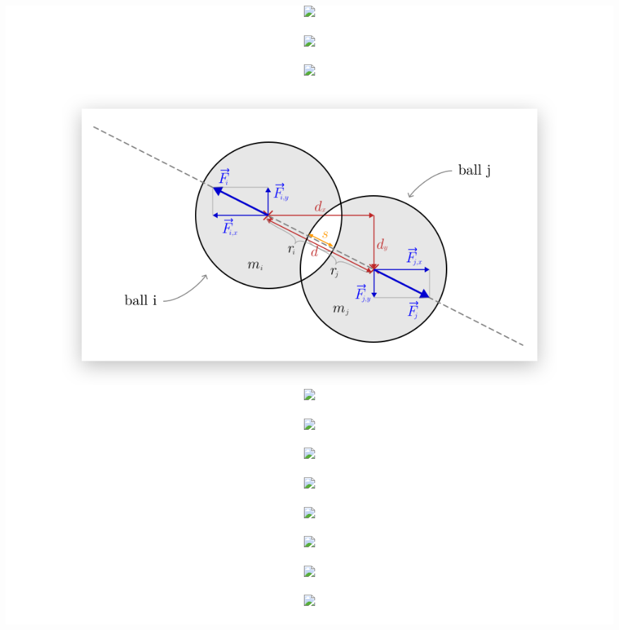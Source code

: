 <div align="center"><img src="https://latex.codecogs.com/svg.latex?%0D%0A%5Cbegin%7Baligned%7D%0D%0A%5Ctext%7B%5Chspace%7B50pt%7D%7D%0D%0Aw%20%26%3D%20%5Ctext%7Bconst.%7D%5Ctext%7B%5Csmall%5Ccolor%7BGray%7D%5Chspace%7B14pt%7D(width%20of%20the%20scene)%7D%5C%5C%0D%0Ah%20%26%3D%20%5Ctext%7Bconst.%7D%5Ctext%7B%5Csmall%5Ccolor%7BGray%7D%5Chspace%7B14pt%7D(height%20of%20the%20scene)%7D%5C%5C%0D%0Ak%20%26%3D%20%5Ctext%7Bconst.%7D%5Ctext%7B%5Csmall%5Ccolor%7BGray%7D%5Chspace%7B14pt%7D(spring%20stiffness)%7D%5C%5C%5B14pt%5D%0D%0A%5Cend%7Baligned%7D%0D%0A" /></div><br>



<div align="center"><img src="https://latex.codecogs.com/svg.latex?%0D%0A%5Ctext%7B---------%20ball-ball%20collisions%20---------%7D%0D%0A" /></div><br>

<div align="center"><img src="https://latex.codecogs.com/svg.latex?%0D%0A%5Ctext%7B%5Csmall%5Ccolor%7BGray%7D%20(for%20every%20pair%20of%20balls%20i%20and%20j%20...)%7D%0D%0A" /></div><br>

<div align="center"><img src="img/level-6-collision-diagram-(2).svg" alt="level-6-collision-diagram-(2)" width="700" /></div>

<div align="center"><img src="https://latex.codecogs.com/svg.latex?%0D%0A%5Cbegin%7Baligned%7D%0D%0Ad_x%20%26%3D%20x_j%20-%20x_i%5C%5C%0D%0Ad_y%20%26%3D%20y_j%20-%20y_i%5C%5C%0D%0Ad%20%26%3D%20%5Csqrt%7Bd_x%5E%7B%5C%2C2%7D%20%2B%20d_y%5E%7B%5C%2C2%7D%7D%20%2B%200.000001%20%5Cquad%5Cbegin%7Bgathered%7D%5Ctext%7B%5Csmall%5Ccolor%7BGray%7D(prevent%20division%7D%5C%5C%5B-4pt%5D%20%5Ctext%7B%5Csmall%5Ccolor%7BGray%7Dwith%20zero%20later)%7D%5Cend%7Bgathered%7D%5C%5C%0D%0As%20%26%3D%20r_i%20%2B%20r_j%20-%20d%5C%5C%0D%0A%5Cend%7Baligned%7D%0D%0A" /></div><br>

<div align="center"><img src="https://latex.codecogs.com/svg.latex?%0D%0A%5Cbegin%7Bgathered%7D%0D%0A%5Ctext%7Bcollision%20condition%3A%5Chspace%7B12pt%7D%7D%200%20%3C%20s%5C%5C%5B8pt%5D%0D%0A%5Cend%7Bgathered%7D%0D%0A" /></div><br>

<div align="center"><img src="https://latex.codecogs.com/svg.latex?%0D%0A%5Ctext%7B%5Csmall%5Ccolor%7BGray%7D%20(force%20on%20ball%20j)%7D%0D%0A" /></div><br>

<div align="center"><img src="https://latex.codecogs.com/svg.latex?%0D%0A%5Cbegin%7Baligned%7D%0D%0AF'_%7Bj%2Cx%2Ci%7D%20%26%3D%0D%0A%20%20%20%20%5Cbegin%7Bcases%7D%0D%0A%20%20%20%20%20%20%20%20s%20%5Ccdot%20k%20%5Ccdot%20%5Cdfrac%7Bd_x%7D%7Bd%7D%2C%20%26%20%5Ctext%7Bif%20collision%7D%5C%5C%0D%0A%20%20%20%20%20%20%20%200%2C%20%26%20%5Ctext%7Botherwise%7D%0D%0A%20%20%20%20%5Cend%7Bcases%7D%5C%5C%5B16pt%5D%0D%0AF'_%7Bj%2Cy%2Ci%7D%20%26%3D%0D%0A%20%20%20%20%5Cbegin%7Bcases%7D%0D%0A%20%20%20%20%20%20%20%20s%20%5Ccdot%20k%20%5Ccdot%20%5Cdfrac%7Bd_y%7D%7Bd%7D%2C%20%26%20%5Ctext%7Bif%20collision%7D%5C%5C%0D%0A%20%20%20%20%20%20%20%200%2C%20%26%20%5Ctext%7Botherwise%7D%0D%0A%20%20%20%20%5Cend%7Bcases%7D%5C%5C%5B18pt%5D%0D%0A%5Cend%7Baligned%7D%0D%0A" /></div><br>

<div align="center"><img src="https://latex.codecogs.com/svg.latex?%0D%0A%5Ctext%7B%5Csmall%5Ccolor%7BGray%7D%20(force%20on%20ball%20i)%7D%0D%0A" /></div><br>

<div align="center"><img src="https://latex.codecogs.com/svg.latex?%0D%0A%5Cbegin%7Baligned%7D%0D%0AF'_%7Bi%2Cx%2Cj%7D%20%26%3D%20-%20F'_%7Bj%2Cx%2Ci%7D%5C%5C%0D%0AF'_%7Bi%2Cy%2Cj%7D%20%26%3D%20-%20F'_%7Bj%2Cy%2Ci%7D%5C%5C%5B10pt%5D%0D%0A%5Cend%7Baligned%7D%0D%0A" /></div><br>

<div align="center"><img src="https://latex.codecogs.com/svg.latex?%0D%0A%5Ctext%7B%5Csmall%5Ccolor%7BGray%7D%20(for%20every%20ball%20i%20...)%7D%0D%0A" /></div><br>

<div align="center"><img src="https://latex.codecogs.com/svg.latex?%0D%0A%5Cbegin%7Baligned%7D%0D%0AF'_%7Bi%2Cx%7D%20%26%3D%20%5Csum_%7B%5Ctext%7Bother%20balls%20%7D%20j%7DF'_%7Bi%2Cx%2Cj%7D%5C%5C%5B12pt%5D%0D%0AF'_%7Bi%2Cy%7D%20%26%3D%20%5Csum_%7B%5Ctext%7Bother%20balls%20%7D%20j%7DF'_%7Bi%2Cy%2Cj%7D%5C%5C%5B28pt%5D%0D%0A%5Cend%7Baligned%7D%0D%0A" /></div><br>
